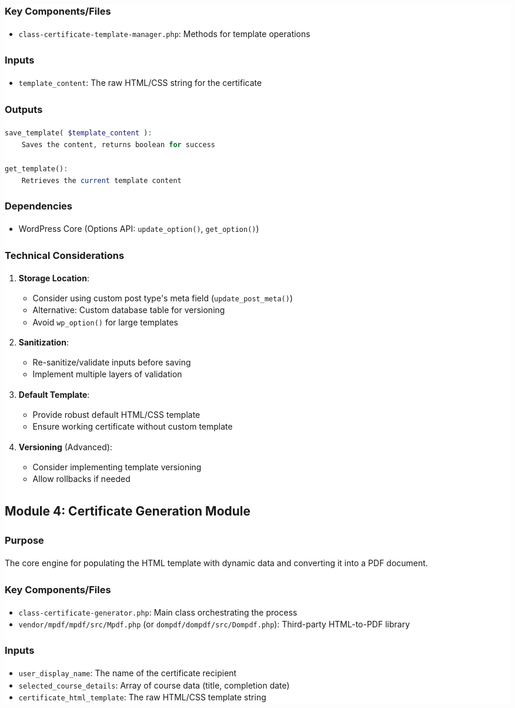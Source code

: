 ### Key Components/Files
- `class-certificate-template-manager.php`: Methods for template operations

### Inputs
- `template_content`: The raw HTML/CSS string for the certificate

### Outputs
```php
save_template( $template_content ):
    Saves the content, returns boolean for success

get_template():
    Retrieves the current template content
```

### Dependencies
- WordPress Core (Options API: `update_option()`, `get_option()`)

### Technical Considerations
1. **Storage Location**:
   - Consider using custom post type's meta field (`update_post_meta()`)
   - Alternative: Custom database table for versioning
   - Avoid `wp_option()` for large templates

2. **Sanitization**:
   - Re-sanitize/validate inputs before saving
   - Implement multiple layers of validation

3. **Default Template**:
   - Provide robust default HTML/CSS template
   - Ensure working certificate without custom template

4. **Versioning** (Advanced):
   - Consider implementing template versioning
   - Allow rollbacks if needed

## Module 4: Certificate Generation Module

### Purpose
The core engine for populating the HTML template with dynamic data and converting it into a PDF document.

### Key Components/Files
- `class-certificate-generator.php`: Main class orchestrating the process
- `vendor/mpdf/mpdf/src/Mpdf.php` (or `dompdf/dompdf/src/Dompdf.php`): Third-party HTML-to-PDF library

### Inputs
- `user_display_name`: The name of the certificate recipient
- `selected_course_details`: Array of course data (title, completion date)
- `certificate_html_template`: The raw HTML/CSS template string
